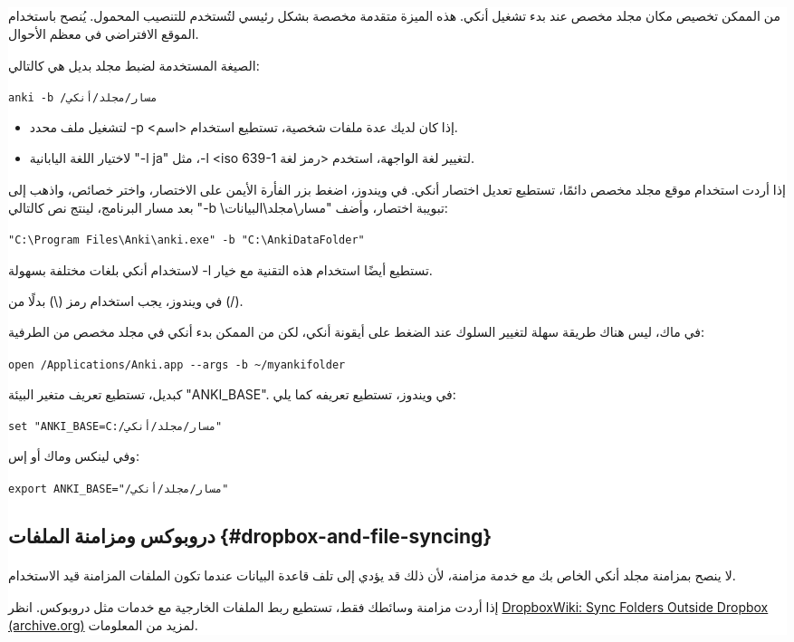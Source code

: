 من الممكن تخصيص مكان مجلد مخصص عند بدء تشغيل أنكي. هذه الميزة متقدمة مخصصة
بشكل رئيسي لتُستخدم للتنصيب المحمول. يُنصح باستخدام الموقع الافتراضي في معظم الأحوال.

الصيغة المستخدمة لضبط مجلد بديل هي كالتالي:

<div dir="ltr">

    anki -b /مسار/مجلد/أنكي
</div>

- إذا كان لديك عدة ملفات شخصية، تستطيع استخدام <span dir="ltr">-p &lt;اسم&gt;</span>
  لتشغيل ملف محدد.

- لتغيير لغة الواجهة، استخدم <span dir="ltr">-l &lt;iso 639-1 رمز لغة&gt;</span>،
  مثل <span dir="ltr">"-l ja"</span> لاختيار اللغة اليابانية.

إذا أردت استخدام موقع مجلد مخصص دائمًا، تستطيع تعديل اختصار أنكي. في ويندوز،
اضغط بزر الفأرة الأيمن على الاختصار، واختر خصائص، واذهب إلى تبويبة اختصار، وأضف
<span dir="ltr">"-b \\مسار\\مجلد\\البيانات"</span> بعد مسار البرنامج،
لينتج نص كالتالي:

<div dir="ltr">

    "C:\Program Files\Anki\anki.exe" -b "C:\AnkiDataFolder"
</div>

تستطيع أيضًا استخدام هذه التقنية مع خيار <span dir="ltr">-l</span>
لاستخدام أنكي بلغات مختلفة بسهولة.

في ويندوز، يجب استخدام  رمز (\\) بدلًا من (/).

في ماك، ليس هناك طريقة سهلة لتغيير السلوك عند الضغط على أيقونة أنكي، لكن من الممكن
بدء أنكي في مجلد مخصص من الطرفية:

<div dir="ltr">

    open /Applications/Anki.app --args -b ~/myankifolder
</div>

كبديل، تستطيع تعريف متغير البيئة "ANKI_BASE". في ويندوز، تستطيع تعريفه كما يلي:

<div dir="ltr">

    set "ANKI_BASE=C:/مسار/مجلد/أنكي"
</div>

وفي لينكس وماك أو إس:

<div dir="ltr">

    export ANKI_BASE="/مسار/مجلد/أنكي"
</div>

## دروبوكس ومزامنة الملفات {#dropbox-and-file-syncing}

لا ينصح بمزامنة مجلد أنكي الخاص بك مع خدمة مزامنة، لأن ذلك قد يؤدي إلى تلف
قاعدة البيانات عندما تكون الملفات المزامنة قيد الاستخدام.

إذا أردت مزامنة وسائطك فقط، تستطيع ربط الملفات الخارجية مع خدمات مثل دروبوكس.
انظر [DropboxWiki: Sync
Folders Outside Dropbox (archive.org)][dropboxwiki-sync-other] لمزيد من المعلومات.


[dropboxwiki-sync-other]: http://web.archive.org/web/20180919153730/http://www.dropboxwiki.com/tips-and-tricks/sync-other-folders